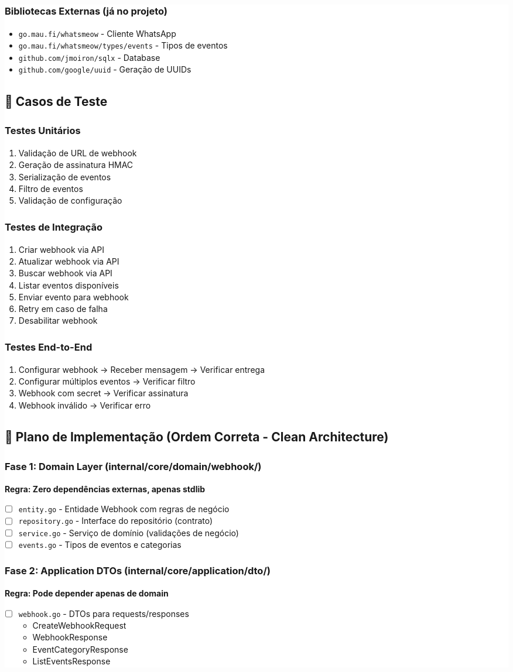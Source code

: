 ### Bibliotecas Externas (já no projeto)
- `go.mau.fi/whatsmeow` - Cliente WhatsApp
- `go.mau.fi/whatsmeow/types/events` - Tipos de eventos
- `github.com/jmoiron/sqlx` - Database
- `github.com/google/uuid` - Geração de UUIDs

## 🧪 Casos de Teste

### Testes Unitários
1. Validação de URL de webhook
2. Geração de assinatura HMAC
3. Serialização de eventos
4. Filtro de eventos
5. Validação de configuração

### Testes de Integração
1. Criar webhook via API
2. Atualizar webhook via API
3. Buscar webhook via API
4. Listar eventos disponíveis
5. Enviar evento para webhook
6. Retry em caso de falha
7. Desabilitar webhook

### Testes End-to-End
1. Configurar webhook → Receber mensagem → Verificar entrega
2. Configurar múltiplos eventos → Verificar filtro
3. Webhook com secret → Verificar assinatura
4. Webhook inválido → Verificar erro

## 🚀 Plano de Implementação (Ordem Correta - Clean Architecture)

### Fase 1: Domain Layer (internal/core/domain/webhook/)
**Regra: Zero dependências externas, apenas stdlib**
- [ ] `entity.go` - Entidade Webhook com regras de negócio
- [ ] `repository.go` - Interface do repositório (contrato)
- [ ] `service.go` - Serviço de domínio (validações de negócio)
- [ ] `events.go` - Tipos de eventos e categorias

### Fase 2: Application DTOs (internal/core/application/dto/)
**Regra: Pode depender apenas de domain**
- [ ] `webhook.go` - DTOs para requests/responses
  - CreateWebhookRequest
  - WebhookResponse
  - EventCategoryResponse
  - ListEventsResponse
